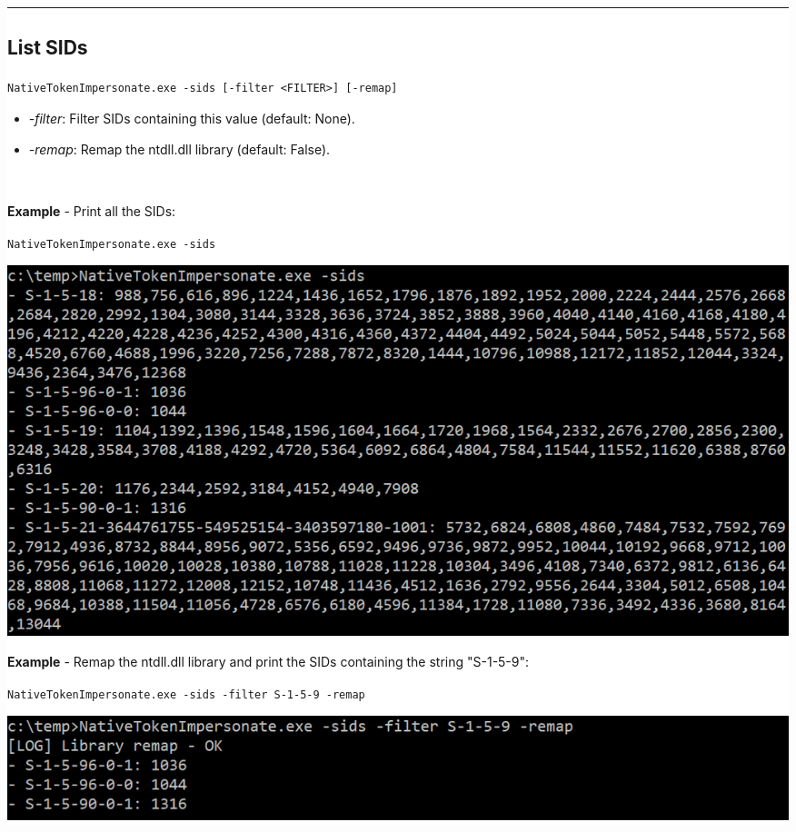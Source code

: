 ---------------------------

## List SIDs 

```
NativeTokenImpersonate.exe -sids [-filter <FILTER>] [-remap]
```

- *-filter*: Filter SIDs containing this value (default: None).

- *-remap*: Remap the ntdll.dll library (default: False).

<br>

**Example** - Print all the SIDs:

```
NativeTokenImpersonate.exe -sids
```

![img7](https://raw.githubusercontent.com/ricardojoserf/ricardojoserf.github.io/refs/heads/master/images/nativetokenstealer/Screenshot_7.png)


**Example** - Remap the ntdll.dll library and print the SIDs containing the string "S-1-5-9":

```
NativeTokenImpersonate.exe -sids -filter S-1-5-9 -remap
```

![img8](https://raw.githubusercontent.com/ricardojoserf/ricardojoserf.github.io/refs/heads/master/images/nativetokenstealer/Screenshot_8.png)
